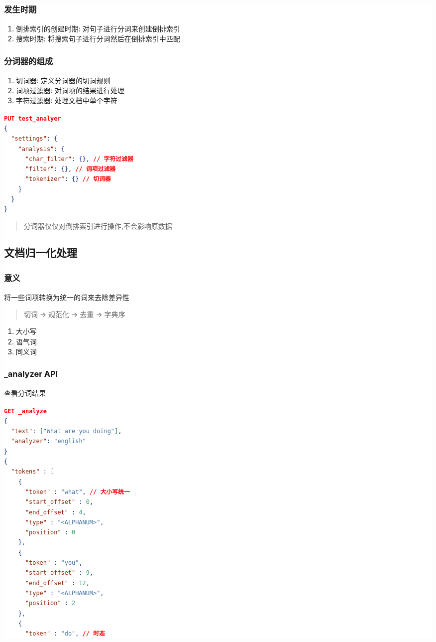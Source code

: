### 发生时期

1. 倒排索引的创建时期: 对句子进行分词来创建倒排索引
2. 搜索时期: 将搜索句子进行分词然后在倒排索引中匹配

### 分词器的组成

1. 切词器: 定义分词器的切词规则
2. 词项过滤器: 对词项的结果进行处理
3. 字符过滤器: 处理文档中单个字符

```json
PUT test_analyer
{
  "settings": {
    "analysis": {
      "char_filter": {}, // 字符过滤器
      "filter": {}, // 词项过滤器
      "tokenizer": {} // 切词器
    }
  }
}
```

> 分词器仅仅对倒排索引进行操作,不会影响原数据

## 文档归一化处理

### 意义

将一些词项转换为统一的词来去除差异性

> 切词 -> 规范化 -> 去重 -> 字典序

1. 大小写
2. 语气词
3. 同义词

### _analyzer API

查看分词结果

```json
GET _analyze
{
  "text": ["What are you doing"],
  "analyzer": "english"
}
{
  "tokens" : [
    {
      "token" : "what", // 大小写统一
      "start_offset" : 0,
      "end_offset" : 4,
      "type" : "<ALPHANUM>",
      "position" : 0
    },
    {
      "token" : "you", 
      "start_offset" : 9,
      "end_offset" : 12,
      "type" : "<ALPHANUM>",
      "position" : 2
    },
    {
      "token" : "do", // 时态
```